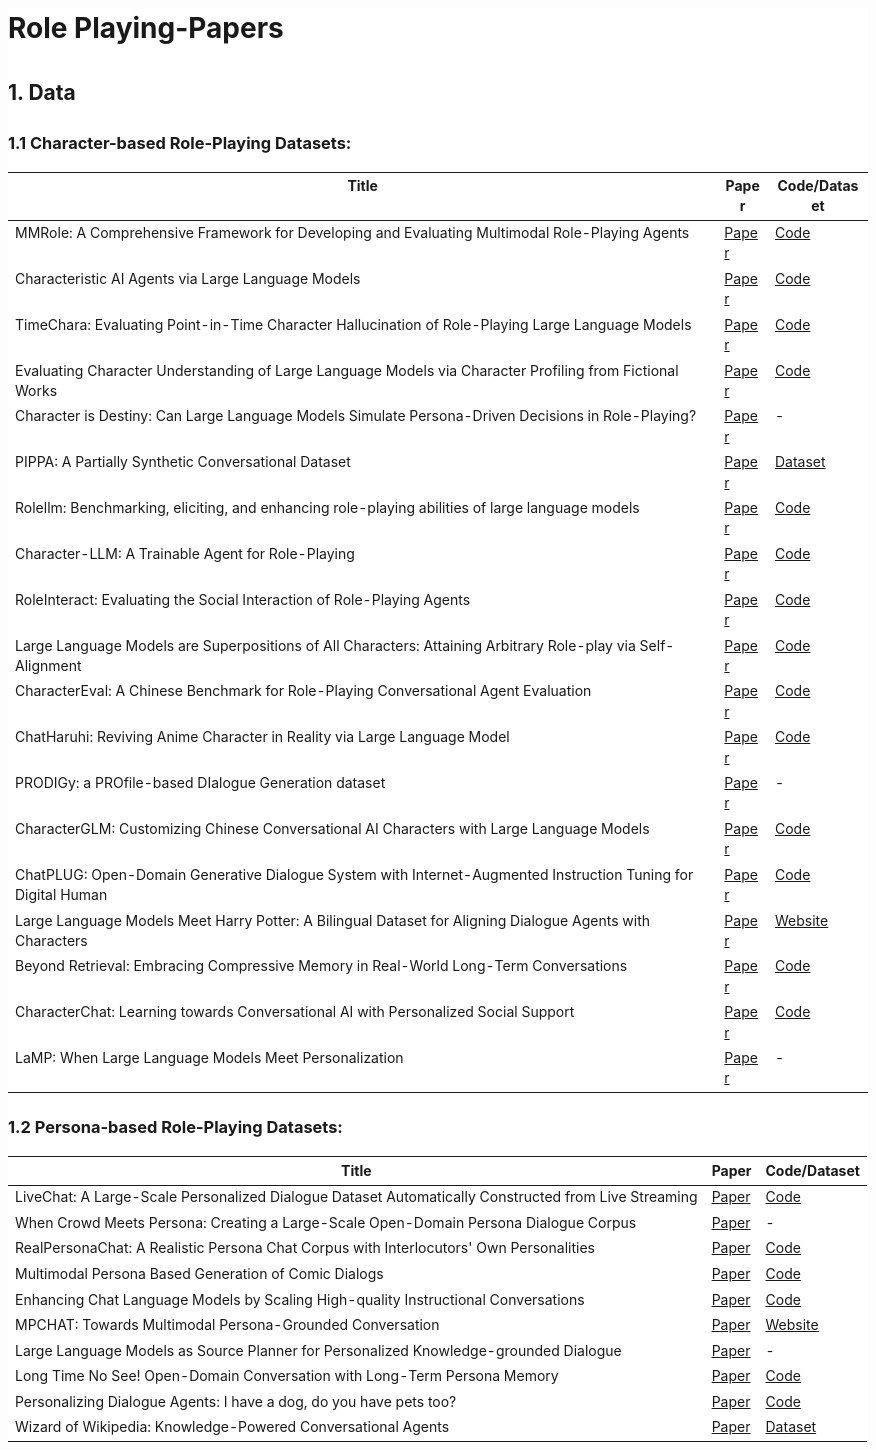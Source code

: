 # Role Playing-Papers

## 1. Data

### 1.1 Character-based Role-Playing Datasets:

| Title | Paper | Code/Dataset |
|-------|-------|--------------|
| MMRole: A Comprehensive Framework for Developing and Evaluating Multimodal Role-Playing Agents | [Paper](https://arxiv.org/abs/2408.04203) | [Code](https://github.com/YanqiDai/MMRole) |
| Characteristic AI Agents via Large Language Models | [Paper](https://arxiv.org/abs/2403.12368) | [Code](https://github.com/nuaa-nlp/Character100) |
| TimeChara: Evaluating Point-in-Time Character Hallucination of Role-Playing Large Language Models | [Paper](https://arxiv.org/abs/2405.18027) | [Code](https://github.com/ahnjaewoo/timechara) |
| Evaluating Character Understanding of Large Language Models via Character Profiling from Fictional Works | [Paper](https://arxiv.org/abs/2404.12726) | [Code](https://github.com/Joanna0123/character_profiling) |
| Character is Destiny: Can Large Language Models Simulate Persona-Driven Decisions in Role-Playing? | [Paper](https://arxiv.org/abs/2404.12138) | - |
| PIPPA: A Partially Synthetic Conversational Dataset | [Paper](https://arxiv.org/abs/2308.05884) | [Dataset](https://huggingface.co/datasets/PygmalionAI/PIPPA) |
| Rolellm: Benchmarking, eliciting, and enhancing role-playing abilities of large language models | [Paper](https://arxiv.org/abs/2310.00746) | [Code](https://github.com/InteractiveNLP-Team/RoleLLM-public) |
| Character-LLM: A Trainable Agent for Role-Playing | [Paper](https://arxiv.org/abs/2310.10158) | [Code](https://github.com/choosewhatulike/trainable-agents) |
| RoleInteract: Evaluating the Social Interaction of Role-Playing Agents | [Paper](https://arxiv.org/abs/2403.13679) | [Code](https://github.com/X-PLUG/RoleInteract) |
| Large Language Models are Superpositions of All Characters: Attaining Arbitrary Role-play via Self-Alignment | [Paper](https://arxiv.org/abs/2401.12474) | [Code](https://github.com/OFA-Sys/Ditto) |
| CharacterEval: A Chinese Benchmark for Role-Playing Conversational Agent Evaluation | [Paper](https://arxiv.org/abs/2401.01275) | [Code](https://github.com/morecry/CharacterEval) |
| ChatHaruhi: Reviving Anime Character in Reality via Large Language Model | [Paper](https://arxiv.org/abs/2308.09597) | [Code](https://github.com/LC1332/Chat-Haruhi-Suzumiya) |
| PRODIGy: a PROfile-based DIalogue Generation dataset | [Paper](https://arxiv.org/abs/2311.05195) | - |
| CharacterGLM: Customizing Chinese Conversational AI Characters with Large Language Models | [Paper](https://arxiv.org/abs/2311.16832) | [Code](https://github.com/thu-coai/CharacterGLM-6B) |
| ChatPLUG: Open-Domain Generative Dialogue System with Internet-Augmented Instruction Tuning for Digital Human | [Paper](https://arxiv.org/pdf/2304.07849) | [Code](https://github.com/X-PLUG/ChatPLUG) |
| Large Language Models Meet Harry Potter: A Bilingual Dataset for Aligning Dialogue Agents with Characters | [Paper](https://arxiv.org/pdf/2211.06869) | [Website](https://nuochenpku.github.io/HPD.github.io) |
| Beyond Retrieval: Embracing Compressive Memory in Real-World Long-Term Conversations | [Paper](https://arxiv.org/abs/2402.11975) | [Code](https://github.com/nuochenpku/COMEDY) |
| CharacterChat: Learning towards Conversational AI with Personalized Social Support | [Paper](https://arxiv.org/abs/2308.10278) | [Code](https://github.com/morecry/CharacterChat) |
| LaMP: When Large Language Models Meet Personalization | [Paper](https://arxiv.org/abs/2304.11406) | - |

### 1.2 Persona-based Role-Playing Datasets:

| Title | Paper | Code/Dataset |
|-------|-------|--------------|
| LiveChat: A Large-Scale Personalized Dialogue Dataset Automatically Constructed from Live Streaming | [Paper](https://arxiv.org/abs/2306.08401) | [Code](https://github.com/gaojingsheng/LiveChat) |
| When Crowd Meets Persona: Creating a Large-Scale Open-Domain Persona Dialogue Corpus | [Paper](https://arxiv.org/abs/2304.00350) | - |
| RealPersonaChat: A Realistic Persona Chat Corpus with Interlocutors' Own Personalities | [Paper](https://aclanthology.org/2023.paclic-1.85/) | [Code](https://github.com/nu-dialogue/real-persona-chat) |
| Multimodal Persona Based Generation of Comic Dialogs | [Paper](https://aclanthology.org/2023.acl-long.791/) | [Code](https://github.com/Atenrev/comics-dialogue-generation) |
| Enhancing Chat Language Models by Scaling High-quality Instructional Conversations | [Paper](https://arxiv.org/abs/2112.08619/) | [Code](https://github.com/thunlp/UltraChat) |
| MPCHAT: Towards Multimodal Persona-Grounded Conversation | [Paper](https://aclanthology.org/2023.acl-long.189/) | [Website](http://vision.snu.ac.kr/projects/mpchat) |
| Large Language Models as Source Planner for Personalized Knowledge-grounded Dialogue | [Paper](https://arxiv.org/abs/2310.08840) | - |
| Long Time No See! Open-Domain Conversation with Long-Term Persona Memory | [Paper](https://aclanthology.org/2022.findings-acl.207/) | [Code](https://github.com/PaddlePaddle/Research/tree/master/NLP/ACL2022-DuLeMon) |
| Personalizing Dialogue Agents: I have a dog, do you have pets too? | [Paper](https://aclanthology.org/P18-1205/) | [Code](https://github.com/facebookresearch/ParlAI) |
| Wizard of Wikipedia: Knowledge-Powered Conversational Agents | [Paper](https://openreview.net/forum?id=r1l73iRqKm/) | [Dataset](https://paperswithcode.com/dataset/wizard-of-wikipedia) |